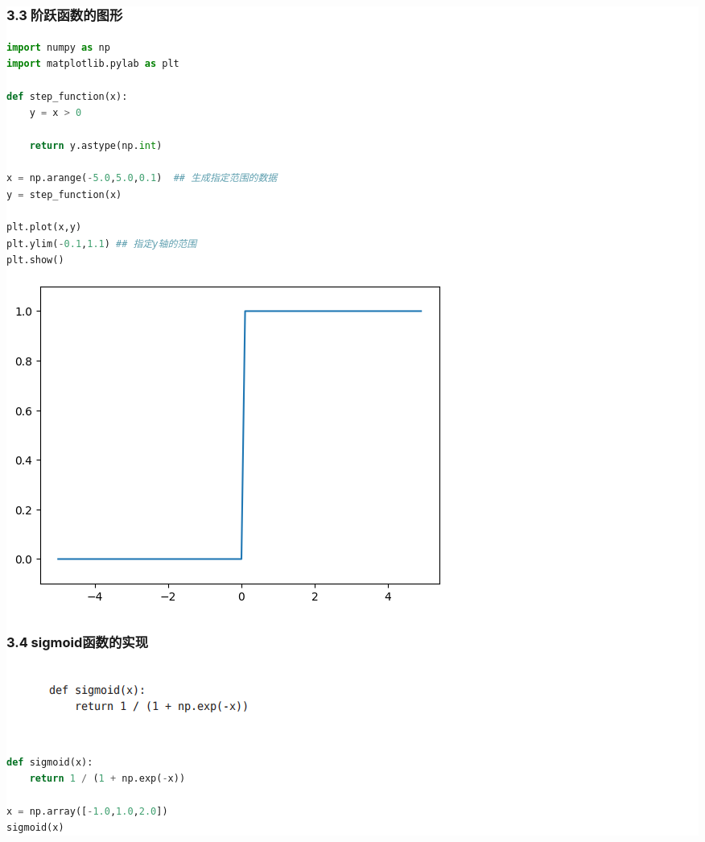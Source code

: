 ### 3.3 阶跃函数的图形

```py
import numpy as np
import matplotlib.pylab as plt

def step_function(x):
    y = x > 0

    return y.astype(np.int)

x = np.arange(-5.0,5.0,0.1)  ## 生成指定范围的数据
y = step_function(x)

plt.plot(x,y)
plt.ylim(-0.1,1.1) ## 指定y轴的范围
plt.show()
```

![图 6](../../images/b62e0680ce870fb70acbefc1bf6e09962cd407207474d5010e47e843f6d6e773.png)  


### 3.4 sigmoid函数的实现

![图 7](../../images/1eb591cd1f81e40d500f003d446a6209a5460551d2b4949513029cbf92353d9c.png)  

```py

def sigmoid(x):
    return 1 / (1 + np.exp(-x))

x = np.array([-1.0,1.0,2.0])
sigmoid(x)
```
